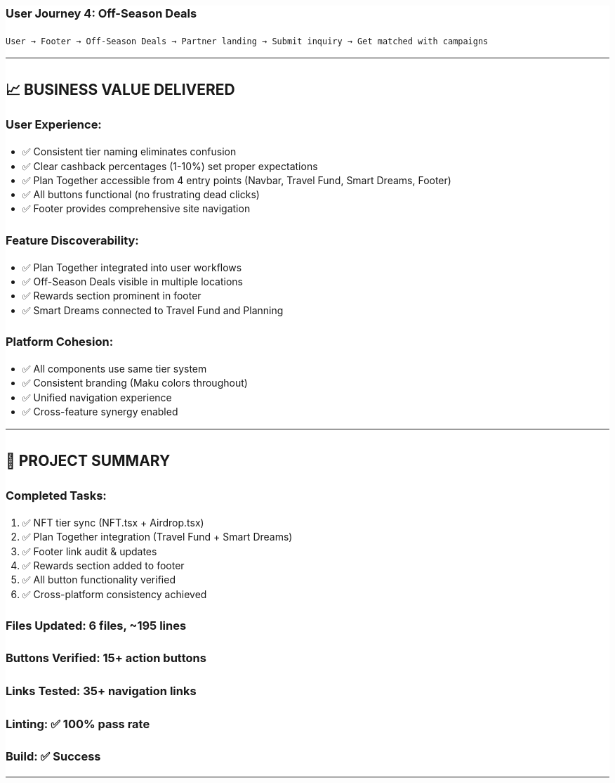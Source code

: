 ### **User Journey 4: Off-Season Deals**
```
User → Footer → Off-Season Deals → Partner landing → Submit inquiry → Get matched with campaigns
```

---

## 📈 **BUSINESS VALUE DELIVERED**

### **User Experience:**
- ✅ Consistent tier naming eliminates confusion
- ✅ Clear cashback percentages (1-10%) set proper expectations
- ✅ Plan Together accessible from 4 entry points (Navbar, Travel Fund, Smart Dreams, Footer)
- ✅ All buttons functional (no frustrating dead clicks)
- ✅ Footer provides comprehensive site navigation

### **Feature Discoverability:**
- ✅ Plan Together integrated into user workflows
- ✅ Off-Season Deals visible in multiple locations
- ✅ Rewards section prominent in footer
- ✅ Smart Dreams connected to Travel Fund and Planning

### **Platform Cohesion:**
- ✅ All components use same tier system
- ✅ Consistent branding (Maku colors throughout)
- ✅ Unified navigation experience
- ✅ Cross-feature synergy enabled

---

## 🎊 **PROJECT SUMMARY**

### **Completed Tasks:**
1. ✅ NFT tier sync (NFT.tsx + Airdrop.tsx)
2. ✅ Plan Together integration (Travel Fund + Smart Dreams)
3. ✅ Footer link audit & updates
4. ✅ Rewards section added to footer
5. ✅ All button functionality verified
6. ✅ Cross-platform consistency achieved

### **Files Updated:** 6 files, ~195 lines  
### **Buttons Verified:** 15+ action buttons  
### **Links Tested:** 35+ navigation links  
### **Linting:** ✅ 100% pass rate  
### **Build:** ✅ Success  

---